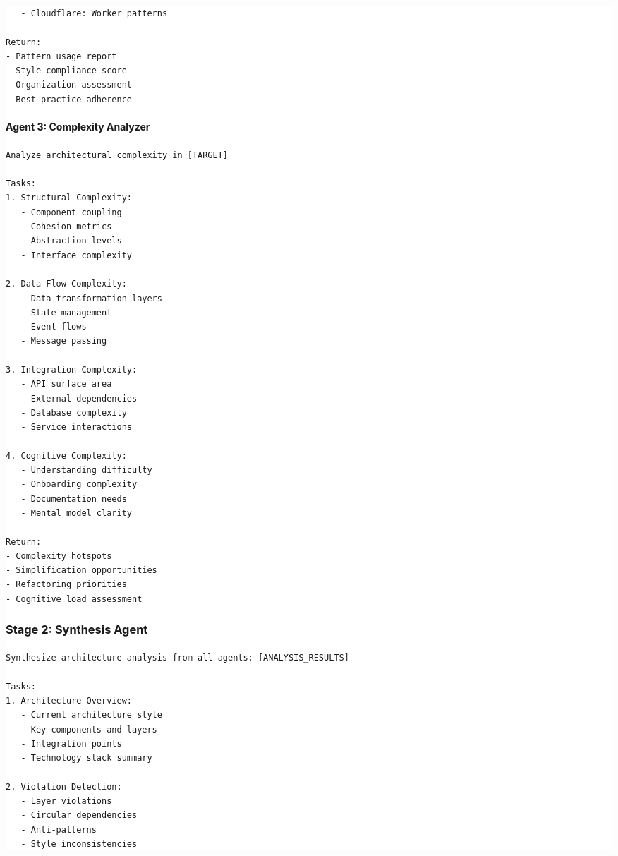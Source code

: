 ```
   - Cloudflare: Worker patterns

Return:
- Pattern usage report
- Style compliance score
- Organization assessment
- Best practice adherence
```

#### Agent 3: Complexity Analyzer

```
Analyze architectural complexity in [TARGET]

Tasks:
1. Structural Complexity:
   - Component coupling
   - Cohesion metrics
   - Abstraction levels
   - Interface complexity

2. Data Flow Complexity:
   - Data transformation layers
   - State management
   - Event flows
   - Message passing

3. Integration Complexity:
   - API surface area
   - External dependencies
   - Database complexity
   - Service interactions

4. Cognitive Complexity:
   - Understanding difficulty
   - Onboarding complexity
   - Documentation needs
   - Mental model clarity

Return:
- Complexity hotspots
- Simplification opportunities
- Refactoring priorities
- Cognitive load assessment
```

### Stage 2: Synthesis Agent

```
Synthesize architecture analysis from all agents: [ANALYSIS_RESULTS]

Tasks:
1. Architecture Overview:
   - Current architecture style
   - Key components and layers
   - Integration points
   - Technology stack summary

2. Violation Detection:
   - Layer violations
   - Circular dependencies
   - Anti-patterns
   - Style inconsistencies

```